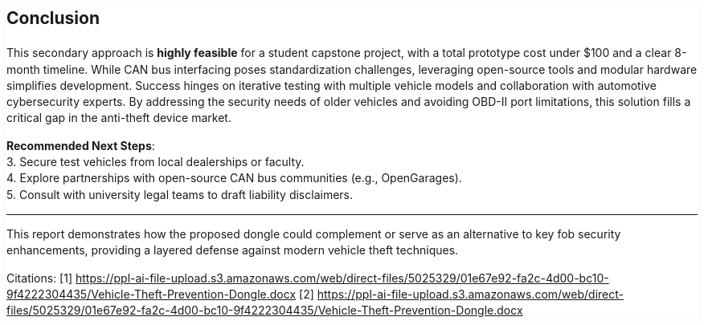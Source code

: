 
## **Conclusion**  
This secondary approach is **highly feasible** for a student capstone project, with a total prototype cost under $100 and a clear 8-month timeline. While CAN bus interfacing poses standardization challenges, leveraging open-source tools and modular hardware simplifies development. Success hinges on iterative testing with multiple vehicle models and collaboration with automotive cybersecurity experts. By addressing the security needs of older vehicles and avoiding OBD-II port limitations, this solution fills a critical gap in the anti-theft device market.  

**Recommended Next Steps**:  
3. Secure test vehicles from local dealerships or faculty.  
4. Explore partnerships with open-source CAN bus communities (e.g., OpenGarages).  
5. Consult with university legal teams to draft liability disclaimers.  

--- 

This report demonstrates how the proposed dongle could complement or serve as an alternative to key fob security enhancements, providing a layered defense against modern vehicle theft techniques.

Citations:
[1] https://ppl-ai-file-upload.s3.amazonaws.com/web/direct-files/5025329/01e67e92-fa2c-4d00-bc10-9f4222304435/Vehicle-Theft-Prevention-Dongle.docx
[2] https://ppl-ai-file-upload.s3.amazonaws.com/web/direct-files/5025329/01e67e92-fa2c-4d00-bc10-9f4222304435/Vehicle-Theft-Prevention-Dongle.docx